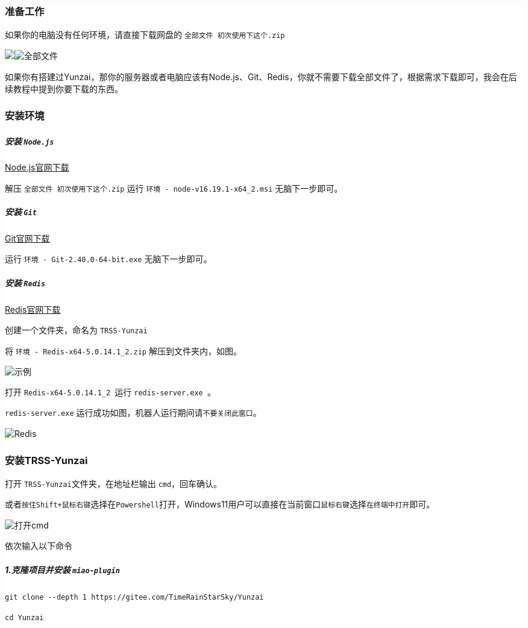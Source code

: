 ### 准备工作

如果你的电脑没有任何环境，请直接下载网盘的 `全部文件 初次使用下这个.zip`

![](https://gitee.com/Yuer-QAQ/drawing-bed/blob/master/TRSS-Yunzai/1.jpg)![全部文件](https://i.328888.xyz/2023/04/09/iRLbH5.png)

如果你有搭建过Yunzai，那你的服务器或者电脑应该有Node.js、Git、Redis，你就不需要下载全部文件了，根据需求下载即可，我会在后续教程中提到你要下载的东西。

### 安装环境

##### 安装 `Node.js`

[Node.js官网下载](https://pd.qq.com/s/6mkgksvwm)

解压 `全部文件 初次使用下这个.zip`
运行 `环境 - node-v16.19.1-x64_2.msi` 无脑下一步即可。

##### 安装 `Git`

[Git官网下载](https://git-scm.com/downloads)

运行 `环境 - Git-2.40.0-64-bit.exe` 无脑下一步即可。

##### 安装 `Redis`

[Redis官网下载](https://redis.io/download/)

创建一个文件夹，命名为 `TRSS-Yunzai`

将 `环境 - Redis-x64-5.0.14.1_2.zip` 解压到文件夹内，如图。

![示例](https://i.328888.xyz/2023/04/09/iRLLJL.png)

打开 `Redis-x64-5.0.14.1_2 `运行 `redis-server.exe `。

`redis-server.exe` 运行成功如图，机器人运行期间请`不要关闭此窗口`。

![Redis](https://i.328888.xyz/2023/04/09/iRLszw.png)

### 安装TRSS-Yunzai

打开 `TRSS-Yunzai`文件夹，在地址栏输出 `cmd`，回车确认。

或者`按住Shift+鼠标右键`选择在`Powershell`打开，Windows11用户可以直接在当前窗口`鼠标右键`选择`在终端中打开`即可。

![打开cmd](https://i.328888.xyz/2023/04/09/iRLu18.png)

依次输入以下命令

##### 1.克隆项目并安装 `miao-plugin`

```
git clone --depth 1 https://gitee.com/TimeRainStarSky/Yunzai
```

```
cd Yunzai
```
